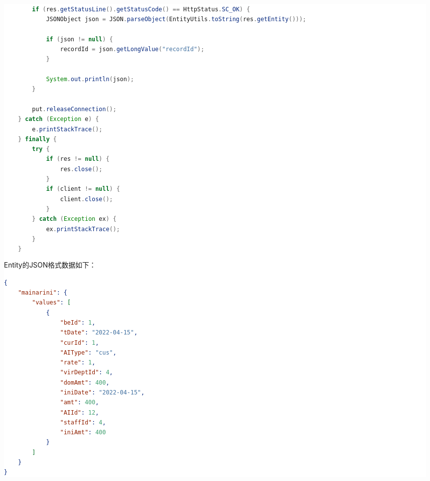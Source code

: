 ```java
		if (res.getStatusLine().getStatusCode() == HttpStatus.SC_OK) {
			JSONObject json = JSON.parseObject(EntityUtils.toString(res.getEntity()));

			if (json != null) {
				recordId = json.getLongValue("recordId");
			}

			System.out.println(json);
		}

		put.releaseConnection();
	} catch (Exception e) {
		e.printStackTrace();
	} finally {
		try {
			if (res != null) {
				res.close();
			}
			if (client != null) {
				client.close();
			}
		} catch (Exception ex) {
			ex.printStackTrace();
		}
	}
```

Entity的JSON格式数据如下：

```json
{
    "mainarini": {
        "values": [
            {
                "beId": 1,
                "tDate": "2022-04-15",
                "curId": 1,
                "AIType": "cus",
                "rate": 1,
                "virDeptId": 4,
                "domAmt": 400,
                "iniDate": "2022-04-15",
                "amt": 400,
                "AIId": 12,
                "staffId": 4,
                "iniAmt": 400
            }
        ]
    }
}
```
